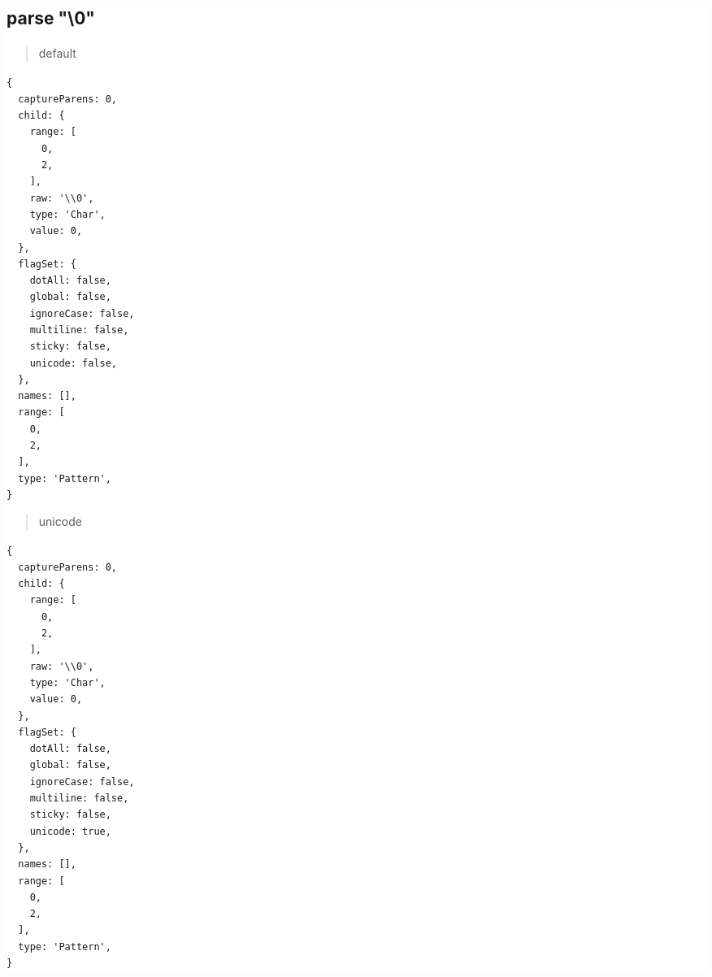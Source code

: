 ## parse "\\0"

> default

    {
      captureParens: 0,
      child: {
        range: [
          0,
          2,
        ],
        raw: '\\0',
        type: 'Char',
        value: 0,
      },
      flagSet: {
        dotAll: false,
        global: false,
        ignoreCase: false,
        multiline: false,
        sticky: false,
        unicode: false,
      },
      names: [],
      range: [
        0,
        2,
      ],
      type: 'Pattern',
    }

> unicode

    {
      captureParens: 0,
      child: {
        range: [
          0,
          2,
        ],
        raw: '\\0',
        type: 'Char',
        value: 0,
      },
      flagSet: {
        dotAll: false,
        global: false,
        ignoreCase: false,
        multiline: false,
        sticky: false,
        unicode: true,
      },
      names: [],
      range: [
        0,
        2,
      ],
      type: 'Pattern',
    }
